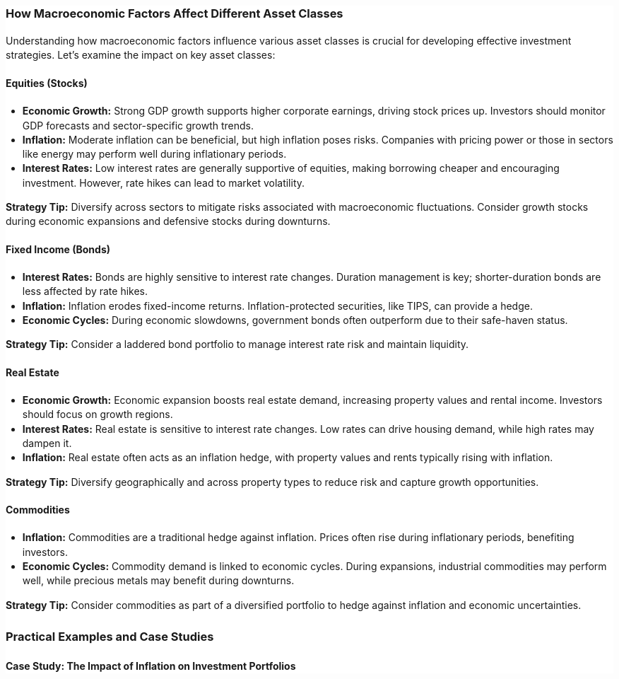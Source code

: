 ### How Macroeconomic Factors Affect Different Asset Classes

Understanding how macroeconomic factors influence various asset classes is crucial for developing effective investment strategies. Let’s examine the impact on key asset classes:

#### Equities (Stocks)

- **Economic Growth:** Strong GDP growth supports higher corporate earnings, driving stock prices up. Investors should monitor GDP forecasts and sector-specific growth trends.
- **Inflation:** Moderate inflation can be beneficial, but high inflation poses risks. Companies with pricing power or those in sectors like energy may perform well during inflationary periods.
- **Interest Rates:** Low interest rates are generally supportive of equities, making borrowing cheaper and encouraging investment. However, rate hikes can lead to market volatility.

**Strategy Tip:** Diversify across sectors to mitigate risks associated with macroeconomic fluctuations. Consider growth stocks during economic expansions and defensive stocks during downturns.

#### Fixed Income (Bonds)

- **Interest Rates:** Bonds are highly sensitive to interest rate changes. Duration management is key; shorter-duration bonds are less affected by rate hikes.
- **Inflation:** Inflation erodes fixed-income returns. Inflation-protected securities, like TIPS, can provide a hedge.
- **Economic Cycles:** During economic slowdowns, government bonds often outperform due to their safe-haven status.

**Strategy Tip:** Consider a laddered bond portfolio to manage interest rate risk and maintain liquidity.

#### Real Estate

- **Economic Growth:** Economic expansion boosts real estate demand, increasing property values and rental income. Investors should focus on growth regions.
- **Interest Rates:** Real estate is sensitive to interest rate changes. Low rates can drive housing demand, while high rates may dampen it.
- **Inflation:** Real estate often acts as an inflation hedge, with property values and rents typically rising with inflation.

**Strategy Tip:** Diversify geographically and across property types to reduce risk and capture growth opportunities.

#### Commodities

- **Inflation:** Commodities are a traditional hedge against inflation. Prices often rise during inflationary periods, benefiting investors.
- **Economic Cycles:** Commodity demand is linked to economic cycles. During expansions, industrial commodities may perform well, while precious metals may benefit during downturns.

**Strategy Tip:** Consider commodities as part of a diversified portfolio to hedge against inflation and economic uncertainties.

### Practical Examples and Case Studies

#### Case Study: The Impact of Inflation on Investment Portfolios
